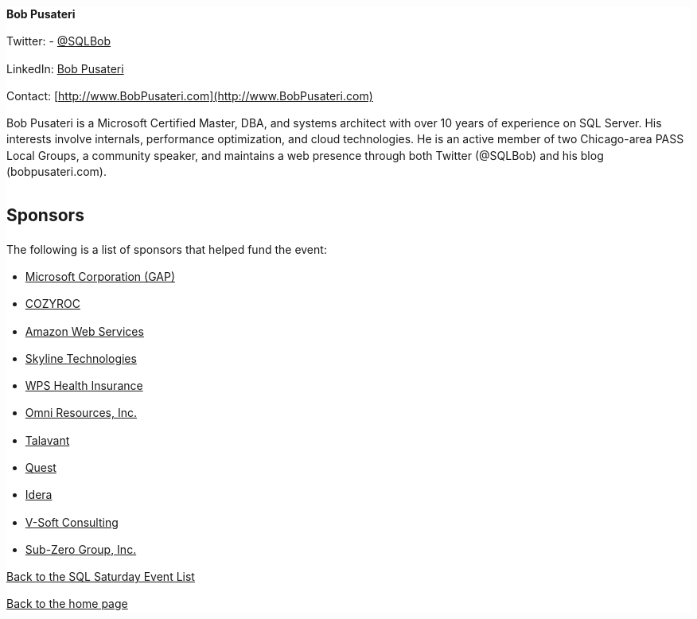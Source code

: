 **Bob Pusateri**
 
Twitter:  - [@SQLBob](https://www.twitter.com/@SQLBob)
 
LinkedIn: [Bob Pusateri](http://www.linkedin.com/in/bobpusateri)
 
Contact: [http://www.BobPusateri.com](http://www.BobPusateri.com)
 
Bob Pusateri is a Microsoft Certified Master, DBA, and systems architect with over 10 years of experience on SQL Server. His interests involve internals, performance optimization, and cloud technologies. He is an active member of two Chicago-area PASS Local Groups, a community speaker, and maintains a web presence through both Twitter (@SQLBob) and his blog (bobpusateri.com).
 
 
 
## <a name="sponsors"></a>Sponsors
The following is a list of sponsors that helped fund the event:
 
- [Microsoft Corporation (GAP)](http://www.microsoft.com/en-us/server-cloud/products/sql-server/)
 
- [COZYROC](http://bit.ly/cozyrocssis)
 
- [Amazon Web Services](http://www.aws.amazon.com)
 
- [Skyline Technologies](http://www.skylinetechnologies.com)
 
- [WPS Health Insurance](https://www.wpshealthsolutions.com/)
 
- [Omni Resources, Inc.](http://www.omniresources.com)
 
- [Talavant](http://www.talavant.com)
 
- [Quest](https://www.quest.com/)
 
- [Idera](http://www.idera.com/Content/Home.aspx)
 
- [V-Soft Consulting](http://www.vsoftconsulting.com/)
 
- [Sub-Zero Group, Inc.](http://www.subzero-wolf.com/)
 
[Back to the SQL Saturday Event List](/past)
 
[Back to the home page](/index)
 
